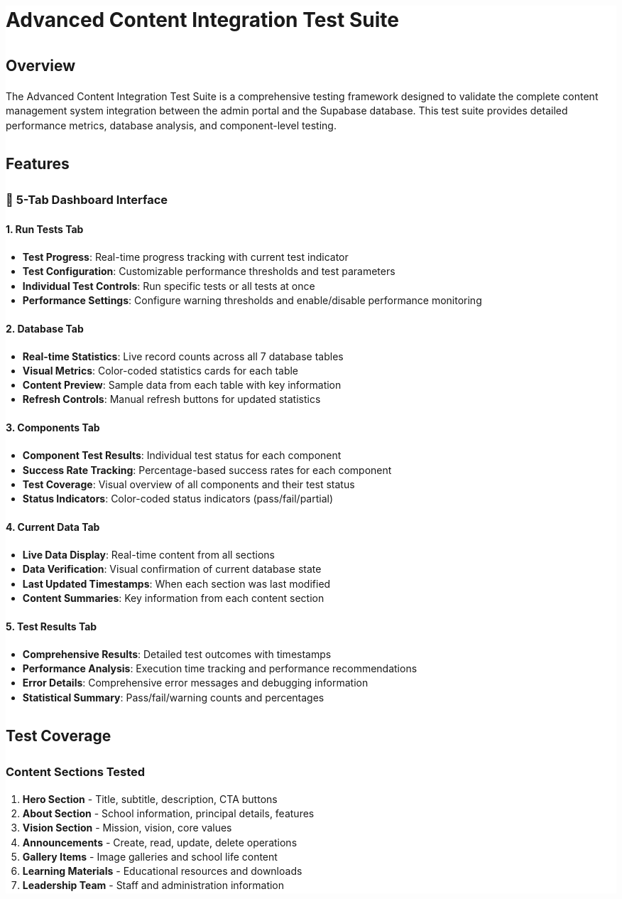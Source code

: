 # Advanced Content Integration Test Suite

## Overview

The Advanced Content Integration Test Suite is a comprehensive testing framework designed to validate the complete content management system integration between the admin portal and the Supabase database. This test suite provides detailed performance metrics, database analysis, and component-level testing.

## Features

### 🎯 **5-Tab Dashboard Interface**

#### 1. **Run Tests Tab**
- **Test Progress**: Real-time progress tracking with current test indicator
- **Test Configuration**: Customizable performance thresholds and test parameters
- **Individual Test Controls**: Run specific tests or all tests at once
- **Performance Settings**: Configure warning thresholds and enable/disable performance monitoring

#### 2. **Database Tab**
- **Real-time Statistics**: Live record counts across all 7 database tables
- **Visual Metrics**: Color-coded statistics cards for each table
- **Content Preview**: Sample data from each table with key information
- **Refresh Controls**: Manual refresh buttons for updated statistics

#### 3. **Components Tab**
- **Component Test Results**: Individual test status for each component
- **Success Rate Tracking**: Percentage-based success rates for each component
- **Test Coverage**: Visual overview of all components and their test status
- **Status Indicators**: Color-coded status indicators (pass/fail/partial)

#### 4. **Current Data Tab**
- **Live Data Display**: Real-time content from all sections
- **Data Verification**: Visual confirmation of current database state
- **Last Updated Timestamps**: When each section was last modified
- **Content Summaries**: Key information from each content section

#### 5. **Test Results Tab**
- **Comprehensive Results**: Detailed test outcomes with timestamps
- **Performance Analysis**: Execution time tracking and performance recommendations
- **Error Details**: Comprehensive error messages and debugging information
- **Statistical Summary**: Pass/fail/warning counts and percentages

## Test Coverage

### **Content Sections Tested**
1. **Hero Section** - Title, subtitle, description, CTA buttons
2. **About Section** - School information, principal details, features
3. **Vision Section** - Mission, vision, core values
4. **Announcements** - Create, read, update, delete operations
5. **Gallery Items** - Image galleries and school life content
6. **Learning Materials** - Educational resources and downloads
7. **Leadership Team** - Staff and administration information
